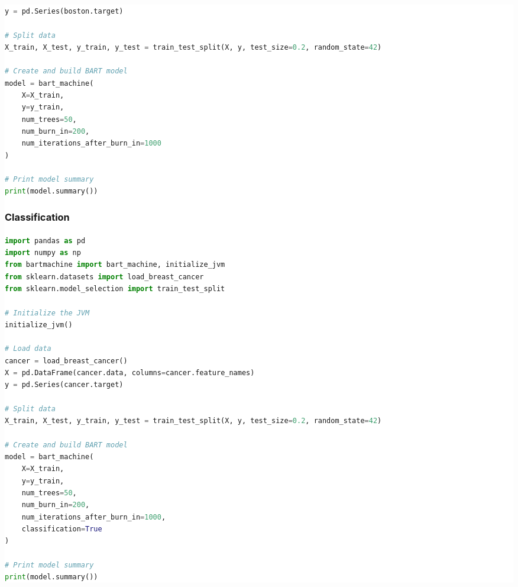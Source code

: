 ```python
y = pd.Series(boston.target)

# Split data
X_train, X_test, y_train, y_test = train_test_split(X, y, test_size=0.2, random_state=42)

# Create and build BART model
model = bart_machine(
    X=X_train, 
    y=y_train, 
    num_trees=50, 
    num_burn_in=200, 
    num_iterations_after_burn_in=1000
)

# Print model summary
print(model.summary())
```

### Classification

```python
import pandas as pd
import numpy as np
from bartmachine import bart_machine, initialize_jvm
from sklearn.datasets import load_breast_cancer
from sklearn.model_selection import train_test_split

# Initialize the JVM
initialize_jvm()

# Load data
cancer = load_breast_cancer()
X = pd.DataFrame(cancer.data, columns=cancer.feature_names)
y = pd.Series(cancer.target)

# Split data
X_train, X_test, y_train, y_test = train_test_split(X, y, test_size=0.2, random_state=42)

# Create and build BART model
model = bart_machine(
    X=X_train, 
    y=y_train, 
    num_trees=50, 
    num_burn_in=200, 
    num_iterations_after_burn_in=1000, 
    classification=True
)

# Print model summary
print(model.summary())
```

